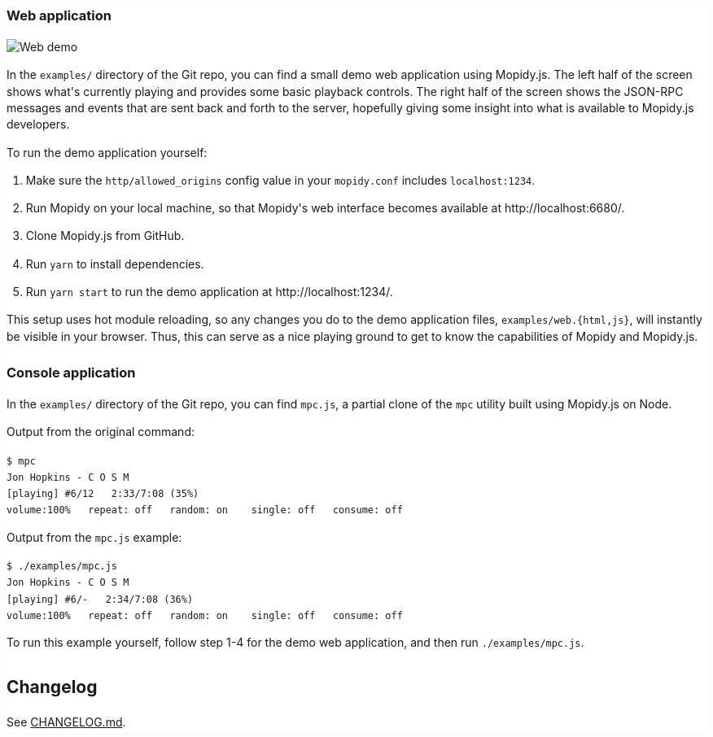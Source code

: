 ### Web application

![Web demo](examples/web.png)

In the `examples/` directory of the Git repo, you can find a small demo web
application using Mopidy.js. The left half of the screen shows what's
currently playing and provides some basic playback controls. The right half of
the screen shows the JSON-RPC messages and events that are sent back and forth
to the server, hopefully giving some insight into what is available to
Mopidy.js developers.

To run the demo application yourself:

1. Make sure the `http/allowed_origins` config value in your `mopidy.conf`
   includes `localhost:1234`.

2. Run Mopidy on your local machine, so that Mopidy's web interface becomes
   available at http://localhost:6680/.

3. Clone Mopidy.js from GitHub.

4. Run `yarn` to install dependencies.

5. Run `yarn start` to run the demo application at http://localhost:1234/.

This setup uses hot module reloading, so any changes you do to the demo
application files, `examples/web.{html,js}`, will instantly be visible in
your browser. Thus, this can serve as a nice playing ground to get to know
the capabilities of Mopidy and Mopidy.js.

### Console application

In the `examples/` directory of the Git repo, you can find `mpc.js`, a partial
clone of the `mpc` utility built using Mopidy.js on Node.

Output from the original command:

```
$ mpc
Jon Hopkins - C O S M
[playing] #6/12   2:33/7:08 (35%)
volume:100%   repeat: off   random: on    single: off   consume: off
```

Output from the `mpc.js` example:

```
$ ./examples/mpc.js
Jon Hopkins - C O S M
[playing] #6/-   2:34/7:08 (36%)
volume:100%   repeat: off   random: on    single: off   consume: off
```

To run this example yourself, follow step 1-4 for the demo web application, and
then run `./examples/mpc.js`.

## Changelog

See [CHANGELOG.md](CHANGELOG.md).
